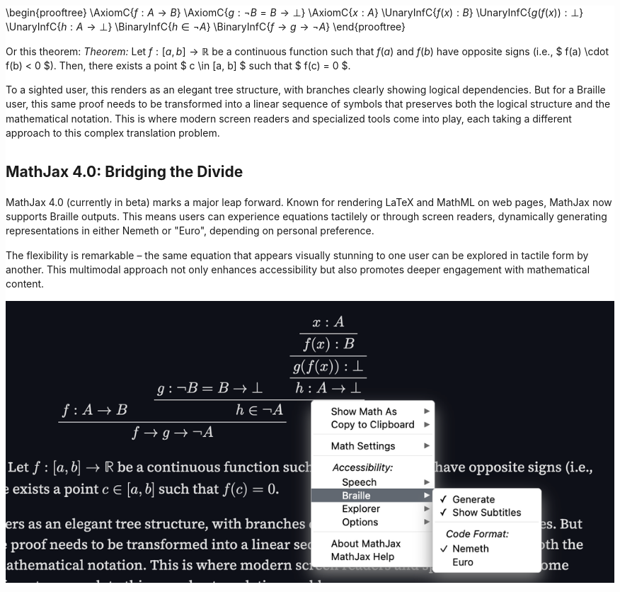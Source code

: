 \begin{prooftree}
\AxiomC{$f : A \rightarrow B$}
\AxiomC{$g : \neg B = B \rightarrow \bot$}
\AxiomC{$x : A$}
\UnaryInfC{$f(x) : B$}
\UnaryInfC{$g(f(x)) : \bot$}
\UnaryInfC{$h : A \rightarrow \bot$}
\BinaryInfC{$h \in \neg A$}
\BinaryInfC{$f \rightarrow g \rightarrow \neg A$}
\end{prooftree}


Or this theorem: *Theorem:* Let $f: [a, b] \rightarrow \mathbb{R}$ be a continuous function such
that $f(a)$ and $f(b)$ have opposite signs (i.e., $ f(a) \cdot f(b) < 0 $).
Then, there exists a point $ c \in [a, b] $ such that $ f(c) = 0 $.

To a sighted user, this renders as an elegant tree structure, with branches clearly showing logical dependencies. But for a Braille user, this same proof needs to be transformed into a linear sequence of symbols that preserves both the logical structure and the mathematical notation. This is where modern screen readers and specialized tools come into play, each taking a different approach to this complex translation problem.

## MathJax 4.0: Bridging the Divide  

MathJax 4.0 (currently in beta) marks a major leap forward. Known for rendering LaTeX and MathML on web pages, MathJax now supports Braille outputs. This means users can experience equations tactilely or through screen readers, dynamically generating representations in either Nemeth or "Euro", depending on personal preference.  

The flexibility is remarkable – the same equation that appears visually stunning to one user can be explored in tactile form by another. This multimodal approach not only enhances accessibility but also promotes deeper engagement with mathematical content.  

![MathJax](./mathjax4.png)
